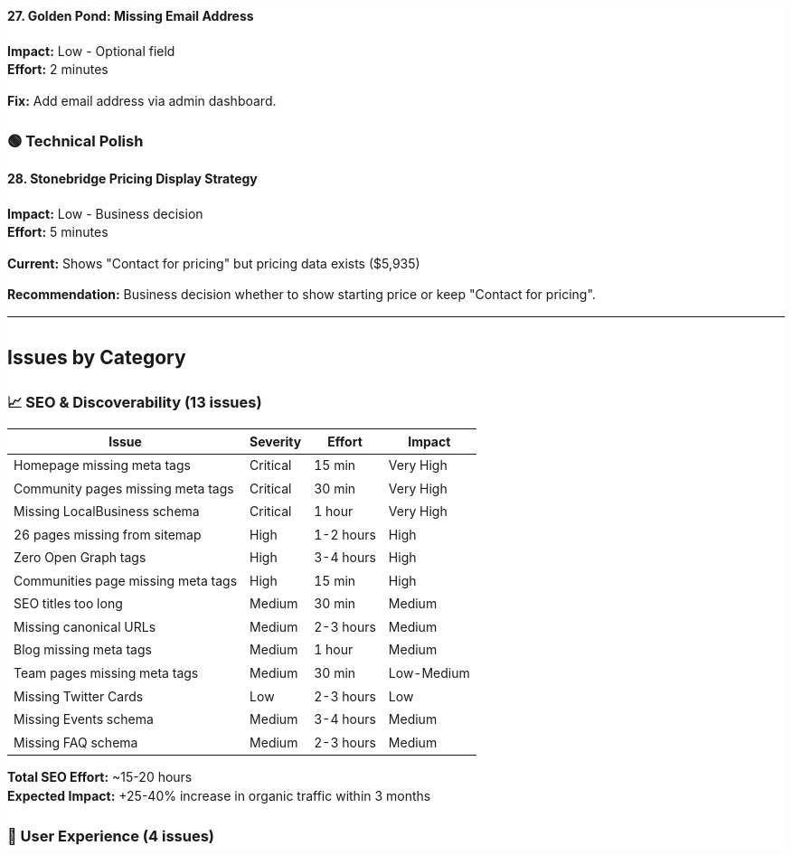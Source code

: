 #### 27. Golden Pond: Missing Email Address
**Impact:** Low - Optional field  
**Effort:** 2 minutes

**Fix:** Add email address via admin dashboard.

### 🟢 Technical Polish

#### 28. Stonebridge Pricing Display Strategy
**Impact:** Low - Business decision  
**Effort:** 5 minutes

**Current:** Shows "Contact for pricing" but pricing data exists ($5,935)

**Recommendation:** Business decision whether to show starting price or keep "Contact for pricing".

---

## Issues by Category

### 📈 SEO & Discoverability (13 issues)

| Issue | Severity | Effort | Impact |
|-------|----------|--------|--------|
| Homepage missing meta tags | Critical | 15 min | Very High |
| Community pages missing meta tags | Critical | 30 min | Very High |
| Missing LocalBusiness schema | Critical | 1 hour | Very High |
| 26 pages missing from sitemap | High | 1-2 hours | High |
| Zero Open Graph tags | High | 3-4 hours | High |
| Communities page missing meta tags | High | 15 min | High |
| SEO titles too long | Medium | 30 min | Medium |
| Missing canonical URLs | Medium | 2-3 hours | Medium |
| Blog missing meta tags | Medium | 1 hour | Medium |
| Team pages missing meta tags | Medium | 30 min | Low-Medium |
| Missing Twitter Cards | Low | 2-3 hours | Low |
| Missing Events schema | Medium | 3-4 hours | Medium |
| Missing FAQ schema | Medium | 2-3 hours | Medium |

**Total SEO Effort:** ~15-20 hours  
**Expected Impact:** +25-40% increase in organic traffic within 3 months

### 👤 User Experience (4 issues)
